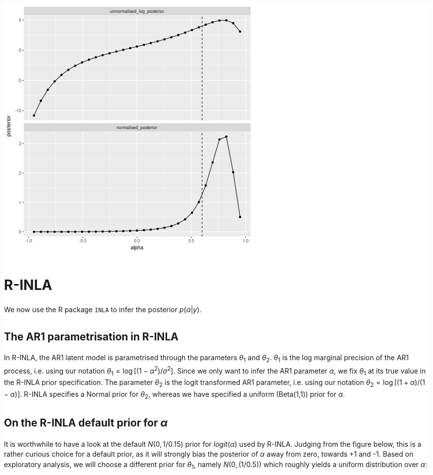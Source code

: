 ![plot of chunk unnamed-chunk-13](figure/inla-from-scratch/unnamed-chunk-13-1.png)




# R-INLA

We now use the R package `INLA` to infer the posterior $p(\alpha\vert y)$.

## The AR1 parametrisation in R-INLA

In R-INLA, the AR1 latent model is parametrised through the parameters $\theta_1$ and $\theta_2$.
$\theta_1$ is the log marginal precision of the AR1 process, i.e. using our notation $\theta_1 = \log[ (1 - \alpha^2) / \sigma^2]$.
Since we only want to infer the AR1 parameter $\alpha$, we fix $\theta_1$ at its true value in the R-INLA prior specification.
The parameter $\theta_2$ is the logit transformed AR1 parameter, i.e. using our notation $\theta_2 = \log[ (1+\alpha) / (1-\alpha) ]$.
R-INLA specifies a Normal prior for $\theta_2$, whereas we have specified a uniform (Beta(1,1)) prior for $\alpha$.


## On the R-INLA default prior for $\alpha$

It is worthwhile to have a look at the default $N(0,1/0.15)$ prior for $logit(\alpha)$ used by R-INLA.
Judging from the figure below, this is a rather curious choice for a default prior, as it will strongly bias the posterior of $\alpha$ away from zero, towards +1 and -1.
Based on exploratory analysis, we will choose a different prior for $\theta_1$, namely $N(0, (1/0.5))$ which roughly yields a uniform distribution over $\alpha$:
